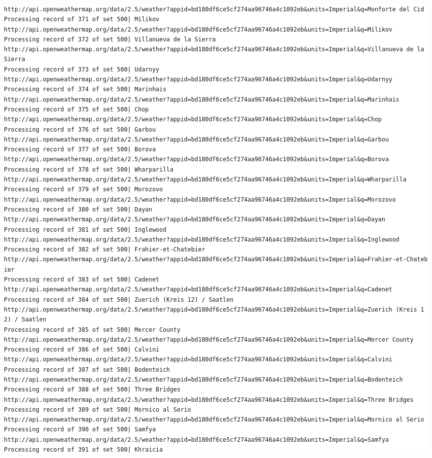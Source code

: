     http://api.openweathermap.org/data/2.5/weather?appid=bd180df6ce5cf274aa96746a4c1092eb&units=Imperial&q=Monforte del Cid
    Processing record of 371 of set 500| Milikov
    http://api.openweathermap.org/data/2.5/weather?appid=bd180df6ce5cf274aa96746a4c1092eb&units=Imperial&q=Milikov
    Processing record of 372 of set 500| Villanueva de la Sierra
    http://api.openweathermap.org/data/2.5/weather?appid=bd180df6ce5cf274aa96746a4c1092eb&units=Imperial&q=Villanueva de la Sierra
    Processing record of 373 of set 500| Udarnyy
    http://api.openweathermap.org/data/2.5/weather?appid=bd180df6ce5cf274aa96746a4c1092eb&units=Imperial&q=Udarnyy
    Processing record of 374 of set 500| Marinhais
    http://api.openweathermap.org/data/2.5/weather?appid=bd180df6ce5cf274aa96746a4c1092eb&units=Imperial&q=Marinhais
    Processing record of 375 of set 500| Chop
    http://api.openweathermap.org/data/2.5/weather?appid=bd180df6ce5cf274aa96746a4c1092eb&units=Imperial&q=Chop
    Processing record of 376 of set 500| Garbou
    http://api.openweathermap.org/data/2.5/weather?appid=bd180df6ce5cf274aa96746a4c1092eb&units=Imperial&q=Garbou
    Processing record of 377 of set 500| Borova
    http://api.openweathermap.org/data/2.5/weather?appid=bd180df6ce5cf274aa96746a4c1092eb&units=Imperial&q=Borova
    Processing record of 378 of set 500| Wharparilla
    http://api.openweathermap.org/data/2.5/weather?appid=bd180df6ce5cf274aa96746a4c1092eb&units=Imperial&q=Wharparilla
    Processing record of 379 of set 500| Morozovo
    http://api.openweathermap.org/data/2.5/weather?appid=bd180df6ce5cf274aa96746a4c1092eb&units=Imperial&q=Morozovo
    Processing record of 380 of set 500| Dayan
    http://api.openweathermap.org/data/2.5/weather?appid=bd180df6ce5cf274aa96746a4c1092eb&units=Imperial&q=Dayan
    Processing record of 381 of set 500| Inglewood
    http://api.openweathermap.org/data/2.5/weather?appid=bd180df6ce5cf274aa96746a4c1092eb&units=Imperial&q=Inglewood
    Processing record of 382 of set 500| Frahier-et-Chatebier
    http://api.openweathermap.org/data/2.5/weather?appid=bd180df6ce5cf274aa96746a4c1092eb&units=Imperial&q=Frahier-et-Chatebier
    Processing record of 383 of set 500| Cadenet
    http://api.openweathermap.org/data/2.5/weather?appid=bd180df6ce5cf274aa96746a4c1092eb&units=Imperial&q=Cadenet
    Processing record of 384 of set 500| Zuerich (Kreis 12) / Saatlen
    http://api.openweathermap.org/data/2.5/weather?appid=bd180df6ce5cf274aa96746a4c1092eb&units=Imperial&q=Zuerich (Kreis 12) / Saatlen
    Processing record of 385 of set 500| Mercer County
    http://api.openweathermap.org/data/2.5/weather?appid=bd180df6ce5cf274aa96746a4c1092eb&units=Imperial&q=Mercer County
    Processing record of 386 of set 500| Calvini
    http://api.openweathermap.org/data/2.5/weather?appid=bd180df6ce5cf274aa96746a4c1092eb&units=Imperial&q=Calvini
    Processing record of 387 of set 500| Bodenteich
    http://api.openweathermap.org/data/2.5/weather?appid=bd180df6ce5cf274aa96746a4c1092eb&units=Imperial&q=Bodenteich
    Processing record of 388 of set 500| Three Bridges
    http://api.openweathermap.org/data/2.5/weather?appid=bd180df6ce5cf274aa96746a4c1092eb&units=Imperial&q=Three Bridges
    Processing record of 389 of set 500| Mornico al Serio
    http://api.openweathermap.org/data/2.5/weather?appid=bd180df6ce5cf274aa96746a4c1092eb&units=Imperial&q=Mornico al Serio
    Processing record of 390 of set 500| Samfya
    http://api.openweathermap.org/data/2.5/weather?appid=bd180df6ce5cf274aa96746a4c1092eb&units=Imperial&q=Samfya
    Processing record of 391 of set 500| Khraicia